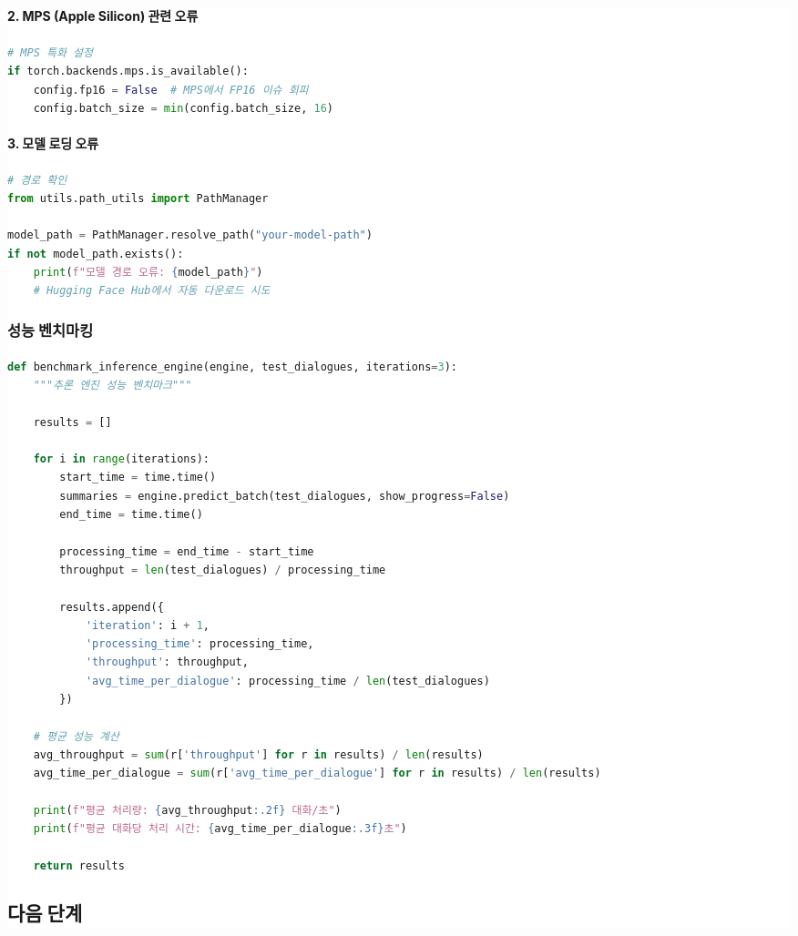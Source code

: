 #### 2. MPS (Apple Silicon) 관련 오류
```python
# MPS 특화 설정
if torch.backends.mps.is_available():
    config.fp16 = False  # MPS에서 FP16 이슈 회피
    config.batch_size = min(config.batch_size, 16)
```

#### 3. 모델 로딩 오류
```python
# 경로 확인
from utils.path_utils import PathManager

model_path = PathManager.resolve_path("your-model-path")
if not model_path.exists():
    print(f"모델 경로 오류: {model_path}")
    # Hugging Face Hub에서 자동 다운로드 시도
```

### 성능 벤치마킹

```python
def benchmark_inference_engine(engine, test_dialogues, iterations=3):
    """추론 엔진 성능 벤치마크"""
    
    results = []
    
    for i in range(iterations):
        start_time = time.time()
        summaries = engine.predict_batch(test_dialogues, show_progress=False)
        end_time = time.time()
        
        processing_time = end_time - start_time
        throughput = len(test_dialogues) / processing_time
        
        results.append({
            'iteration': i + 1,
            'processing_time': processing_time,
            'throughput': throughput,
            'avg_time_per_dialogue': processing_time / len(test_dialogues)
        })
    
    # 평균 성능 계산
    avg_throughput = sum(r['throughput'] for r in results) / len(results)
    avg_time_per_dialogue = sum(r['avg_time_per_dialogue'] for r in results) / len(results)
    
    print(f"평균 처리량: {avg_throughput:.2f} 대화/초")
    print(f"평균 대화당 처리 시간: {avg_time_per_dialogue:.3f}초")
    
    return results
```

## 다음 단계
